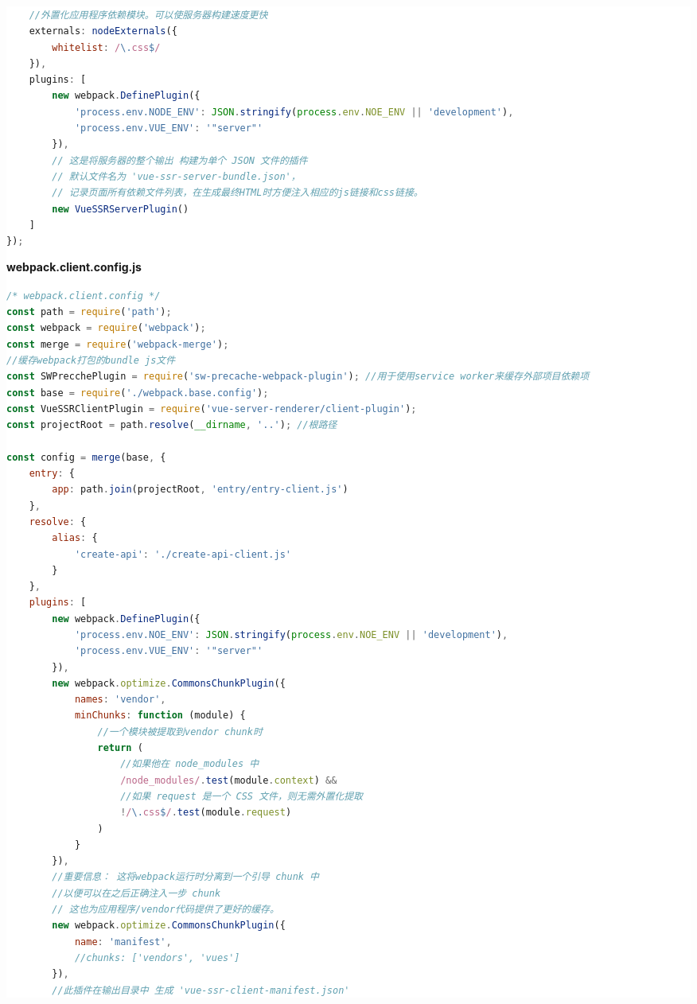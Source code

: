 ```javascript
    //外置化应用程序依赖模块。可以使服务器构建速度更快
    externals: nodeExternals({
        whitelist: /\.css$/
    }),
    plugins: [
        new webpack.DefinePlugin({
            'process.env.NODE_ENV': JSON.stringify(process.env.NOE_ENV || 'development'),
            'process.env.VUE_ENV': '"server"'
        }),
        // 这是将服务器的整个输出 构建为单个 JSON 文件的插件
        // 默认文件名为 'vue-ssr-server-bundle.json'，
        // 记录页面所有依赖文件列表，在生成最终HTML时方便注入相应的js链接和css链接。
        new VueSSRServerPlugin()
    ]
});
```

**webpack.client.config.js**

```javascript
/* webpack.client.config */
const path = require('path');
const webpack = require('webpack');
const merge = require('webpack-merge');
//缓存webpack打包的bundle js文件
const SWPrecchePlugin = require('sw-precache-webpack-plugin'); //用于使用service worker来缓存外部项目依赖项
const base = require('./webpack.base.config');
const VueSSRClientPlugin = require('vue-server-renderer/client-plugin');
const projectRoot = path.resolve(__dirname, '..'); //根路径

const config = merge(base, {
    entry: {
        app: path.join(projectRoot, 'entry/entry-client.js')
    },
    resolve: {
        alias: {
            'create-api': './create-api-client.js'
        }
    },
    plugins: [
        new webpack.DefinePlugin({
            'process.env.NOE_ENV': JSON.stringify(process.env.NOE_ENV || 'development'),
            'process.env.VUE_ENV': '"server"'
        }),
        new webpack.optimize.CommonsChunkPlugin({
            names: 'vendor',
            minChunks: function (module) {
                //一个模块被提取到vendor chunk时
                return (
                    //如果他在 node_modules 中
                    /node_modules/.test(module.context) &&
                    //如果 request 是一个 CSS 文件，则无需外置化提取
                    !/\.css$/.test(module.request)
                )
            }
        }),
        //重要信息： 这将webpack运行时分离到一个引导 chunk 中
        //以便可以在之后正确注入一步 chunk
        // 这也为应用程序/vendor代码提供了更好的缓存。
        new webpack.optimize.CommonsChunkPlugin({
            name: 'manifest',
            //chunks: ['vendors', 'vues']
        }),
        //此插件在输出目录中 生成 'vue-ssr-client-manifest.json'
```